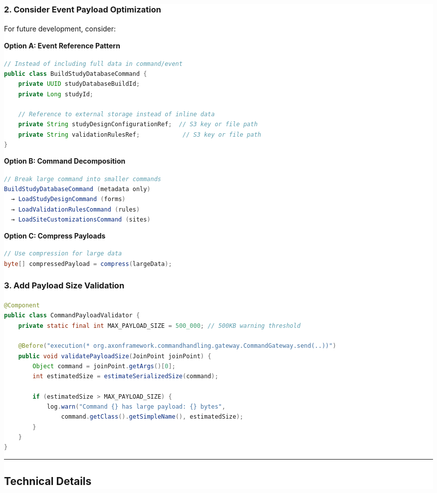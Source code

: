 ### 2. Consider Event Payload Optimization

For future development, consider:

**Option A: Event Reference Pattern**
```java
// Instead of including full data in command/event
public class BuildStudyDatabaseCommand {
    private UUID studyDatabaseBuildId;
    private Long studyId;
    
    // Reference to external storage instead of inline data
    private String studyDesignConfigurationRef;  // S3 key or file path
    private String validationRulesRef;            // S3 key or file path
}
```

**Option B: Command Decomposition**
```java
// Break large command into smaller commands
BuildStudyDatabaseCommand (metadata only)
  → LoadStudyDesignCommand (forms)
  → LoadValidationRulesCommand (rules)
  → LoadSiteCustomizationsCommand (sites)
```

**Option C: Compress Payloads**
```java
// Use compression for large data
byte[] compressedPayload = compress(largeData);
```

### 3. Add Payload Size Validation

```java
@Component
public class CommandPayloadValidator {
    private static final int MAX_PAYLOAD_SIZE = 500_000; // 500KB warning threshold
    
    @Before("execution(* org.axonframework.commandhandling.gateway.CommandGateway.send(..))")
    public void validatePayloadSize(JoinPoint joinPoint) {
        Object command = joinPoint.getArgs()[0];
        int estimatedSize = estimateSerializedSize(command);
        
        if (estimatedSize > MAX_PAYLOAD_SIZE) {
            log.warn("Command {} has large payload: {} bytes", 
                command.getClass().getSimpleName(), estimatedSize);
        }
    }
}
```

---

## Technical Details
